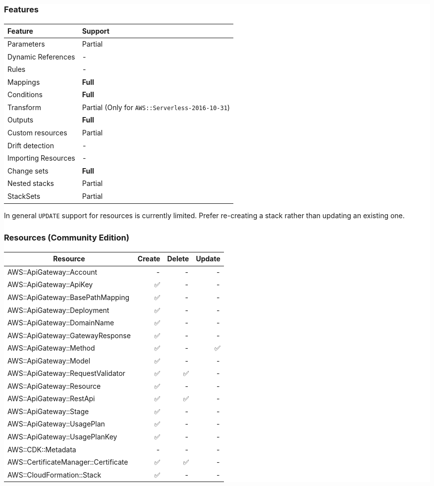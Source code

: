 ### Features

| Feature             | Support                                         |
|:--------------------|:------------------------------------------------|
| Parameters          | Partial                                         |
| Dynamic References  | -                                               |
| Rules               | -                                               |
| Mappings            | **Full**                                        |
| Conditions          | **Full**                                        |
| Transform           | Partial (Only for `AWS::Serverless-2016-10-31`) |
| Outputs             | **Full**                                        |
| Custom resources    | Partial                                         |
| Drift detection     | -                                               |
| Importing Resources | -                                               |
| Change sets         | **Full**                                        |
| Nested stacks       | Partial                                         |
| StackSets           | Partial                                         |

In general `UPDATE` support for resources is currently limited.
Prefer re-creating a stack rather than updating an existing one. 

### Resources (Community Edition)

|Resource|Create|Delete|Update|
|-----|-----:|-----:|----:|
|AWS::ApiGateway::Account|-|-|-|
|AWS::ApiGateway::ApiKey|✅|-|-|
|AWS::ApiGateway::BasePathMapping|✅|-|-|
|AWS::ApiGateway::Deployment|✅|-|-|
|AWS::ApiGateway::DomainName|✅|-|-|
|AWS::ApiGateway::GatewayResponse|✅|-|-|
|AWS::ApiGateway::Method|✅|-|✅|
|AWS::ApiGateway::Model|✅|-|-|
|AWS::ApiGateway::RequestValidator|✅|✅|-|
|AWS::ApiGateway::Resource|✅|-|-|
|AWS::ApiGateway::RestApi|✅|✅|-|
|AWS::ApiGateway::Stage|✅|-|-|
|AWS::ApiGateway::UsagePlan|✅|-|-|
|AWS::ApiGateway::UsagePlanKey|✅|-|-|
|AWS::CDK::Metadata|-|-|-|
|AWS::CertificateManager::Certificate|✅|✅|-|
|AWS::CloudFormation::Stack|✅|-|-|